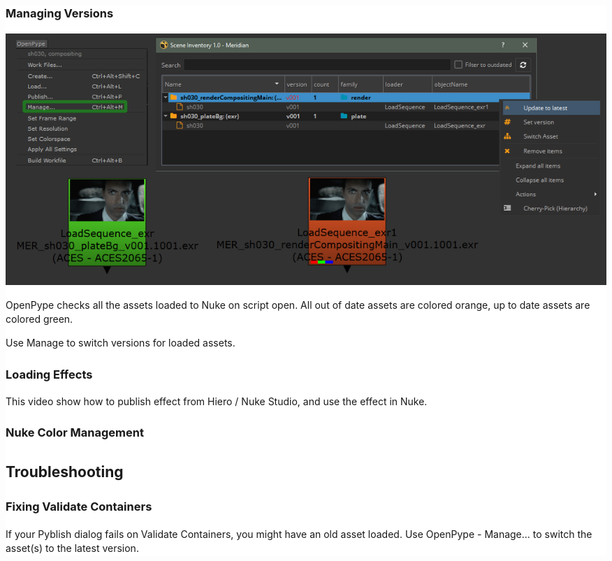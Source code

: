 ### Managing Versions

![Versionless](assets/nuke_tut/nuke_ManageVersion.png)

OpenPype checks all the assets loaded to Nuke on script open. All out of date assets are colored orange, up to date assets are colored green.

Use Manage to switch versions for loaded assets.

### Loading Effects
This video show how to publish effect from Hiero / Nuke Studio, and use the effect in Nuke.

<iframe width="512px" height="288px" src="https://www.youtube.com/embed/zFoH7bq-w0E" frameborder="0" modestbranding="1" allow="accelerometer; autoplay; encrypted-media; gyroscope; picture-in-picture" allowfullscreen="1"></iframe>

<iframe width="512px" height="288px" src="https://www.youtube.com/embed/HzZDdtII5io" frameborder="0" modestbranding="1" allow="accelerometer; autoplay; encrypted-media; gyroscope; picture-in-picture" allowfullscreen="1"></iframe>

### Nuke Color Management

<iframe width="512px" height="288px" src="https://www.youtube.com/embed/NKjQHkuwkSM" frameborder="0" modestbranding="1" allow="accelerometer; autoplay; encrypted-media; gyroscope; picture-in-picture" allowfullscreen="1"></iframe>

## Troubleshooting

### Fixing Validate Containers

If your Pyblish dialog fails on Validate Containers, you might have an old asset loaded. Use OpenPype - Manage... to switch the asset(s) to the latest version.
